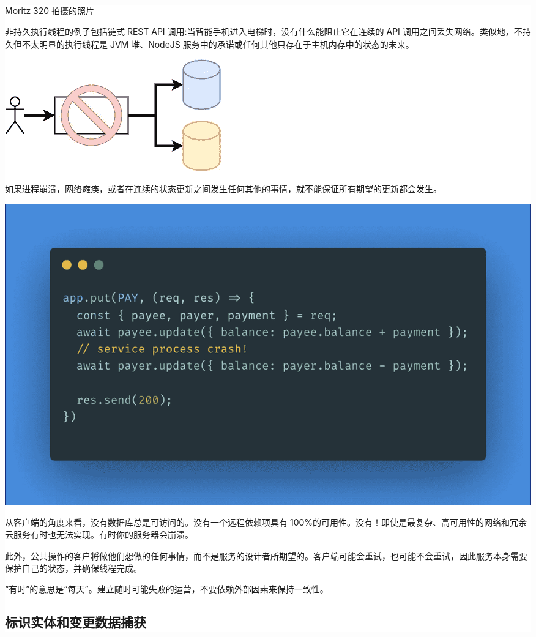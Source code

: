 [Moritz 320 拍摄的照片](https://pixabay.com/photos/frayed-rope-cord-worn-crack-6094604/)

非持久执行线程的例子包括链式 REST API 调用:当智能手机进入电梯时，没有什么能阻止它在连续的 API 调用之间丢失网络。类似地，不持久但不太明显的执行线程是 JVM 堆、NodeJS 服务中的承诺或任何其他只存在于主机内存中的状态的未来。

![](img/257a1925117bb42d3de2b90812d75348.png)

如果进程崩溃，网络瘫痪，或者在连续的状态更新之间发生任何其他的事情，就不能保证所有期望的更新都会发生。

![](img/a10a851b3b100de275347125922db0a6.png)

从客户端的角度来看，没有数据库总是可访问的。没有一个远程依赖项具有 100%的可用性。没有！即使是最复杂、高可用性的网络和冗余云服务有时也无法实现。有时你的服务器会崩溃。

此外，公共操作的客户将做他们想做的任何事情，而不是服务的设计者所期望的。客户端可能会重试，也可能不会重试，因此服务本身需要保护自己的状态，并确保线程完成。

“有时”的意思是“每天”。建立随时可能失败的运营，不要依赖外部因素来保持一致性。

## 标识实体和变更数据捕获
